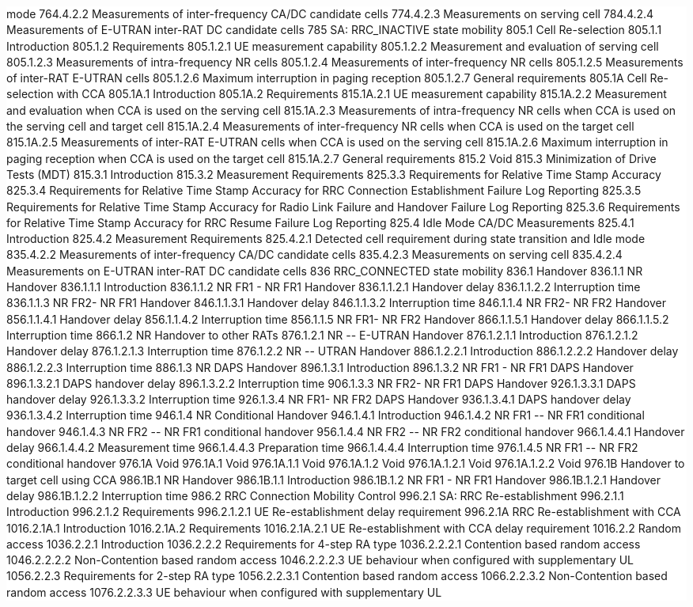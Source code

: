 mode 764.4.2.2 Measurements of inter-frequency CA/DC candidate cells
774.4.2.3 Measurements on serving cell 784.4.2.4 Measurements of E-UTRAN
inter-RAT DC candidate cells 785 SA: RRC\_INACTIVE state mobility 805.1
Cell Re-selection 805.1.1 Introduction 805.1.2 Requirements 805.1.2.1 UE
measurement capability 805.1.2.2 Measurement and evaluation of serving
cell 805.1.2.3 Measurements of intra-frequency NR cells 805.1.2.4
Measurements of inter-frequency NR cells 805.1.2.5 Measurements of
inter-RAT E-UTRAN cells 805.1.2.6 Maximum interruption in paging
reception 805.1.2.7 General requirements 805.1A Cell Re-selection with
CCA 805.1A.1 Introduction 805.1A.2 Requirements 815.1A.2.1 UE
measurement capability 815.1A.2.2 Measurement and evaluation when CCA is
used on the serving cell 815.1A.2.3 Measurements of intra-frequency NR
cells when CCA is used on the serving cell and target cell 815.1A.2.4
Measurements of inter-frequency NR cells when CCA is used on the target
cell 815.1A.2.5 Measurements of inter-RAT E-UTRAN cells when CCA is used
on the serving cell 815.1A.2.6 Maximum interruption in paging reception
when CCA is used on the target cell 815.1A.2.7 General requirements
815.2 Void 815.3 Minimization of Drive Tests (MDT) 815.3.1 Introduction
815.3.2 Measurement Requirements 825.3.3 Requirements for Relative Time
Stamp Accuracy 825.3.4 Requirements for Relative Time Stamp Accuracy for
RRC Connection Establishment Failure Log Reporting 825.3.5 Requirements
for Relative Time Stamp Accuracy for Radio Link Failure and Handover
Failure Log Reporting 825.3.6 Requirements for Relative Time Stamp
Accuracy for RRC Resume Failure Log Reporting 825.4 Idle Mode CA/DC
Measurements 825.4.1 Introduction 825.4.2 Measurement Requirements
825.4.2.1 Detected cell requirement during state transition and Idle
mode 835.4.2.2 Measurements of inter-frequency CA/DC candidate cells
835.4.2.3 Measurements on serving cell 835.4.2.4 Measurements on E-UTRAN
inter-RAT DC candidate cells 836 RRC\_CONNECTED state mobility 836.1
Handover 836.1.1 NR Handover 836.1.1.1 Introduction 836.1.1.2 NR FR1 -
NR FR1 Handover 836.1.1.2.1 Handover delay 836.1.1.2.2 Interruption time
836.1.1.3 NR FR2- NR FR1 Handover 846.1.1.3.1 Handover delay 846.1.1.3.2
Interruption time 846.1.1.4 NR FR2- NR FR2 Handover 856.1.1.4.1 Handover
delay 856.1.1.4.2 Interruption time 856.1.1.5 NR FR1- NR FR2 Handover
866.1.1.5.1 Handover delay 866.1.1.5.2 Interruption time 866.1.2 NR
Handover to other RATs 876.1.2.1 NR -- E-UTRAN Handover 876.1.2.1.1
Introduction 876.1.2.1.2 Handover delay 876.1.2.1.3 Interruption time
876.1.2.2 NR -- UTRAN Handover 886.1.2.2.1 Introduction 886.1.2.2.2
Handover delay 886.1.2.2.3 Interruption time 886.1.3 NR DAPS Handover
896.1.3.1 Introduction 896.1.3.2 NR FR1 - NR FR1 DAPS Handover
896.1.3.2.1 DAPS handover delay 896.1.3.2.2 Interruption time 906.1.3.3
NR FR2- NR FR1 DAPS Handover 926.1.3.3.1 DAPS handover delay 926.1.3.3.2
Interruption time 926.1.3.4 NR FR1- NR FR2 DAPS Handover 936.1.3.4.1
DAPS handover delay 936.1.3.4.2 Interruption time 946.1.4 NR Conditional
Handover 946.1.4.1 Introduction 946.1.4.2 NR FR1 -- NR FR1 conditional
handover 946.1.4.3 NR FR2 -- NR FR1 conditional handover 956.1.4.4 NR
FR2 -- NR FR2 conditional handover 966.1.4.4.1 Handover delay
966.1.4.4.2 Measurement time 966.1.4.4.3 Preparation time 966.1.4.4.4
Interruption time 976.1.4.5 NR FR1 -- NR FR2 conditional handover 976.1A
Void 976.1A.1 Void 976.1A.1.1 Void 976.1A.1.2 Void 976.1A.1.2.1 Void
976.1A.1.2.2 Void 976.1B Handover to target cell using CCA 986.1B.1 NR
Handover 986.1B.1.1 Introduction 986.1B.1.2 NR FR1 - NR FR1 Handover
986.1B.1.2.1 Handover delay 986.1B.1.2.2 Interruption time 986.2 RRC
Connection Mobility Control 996.2.1 SA: RRC Re-establishment 996.2.1.1
Introduction 996.2.1.2 Requirements 996.2.1.2.1 UE Re-establishment
delay requirement 996.2.1A RRC Re-establishment with CCA 1016.2.1A.1
Introduction 1016.2.1A.2 Requirements 1016.2.1A.2.1 UE Re-establishment
with CCA delay requirement 1016.2.2 Random access 1036.2.2.1
Introduction 1036.2.2.2 Requirements for 4-step RA type 1036.2.2.2.1
Contention based random access 1046.2.2.2.2 Non-Contention based random
access 1046.2.2.2.3 UE behaviour when configured with supplementary UL
1056.2.2.3 Requirements for 2-step RA type 1056.2.2.3.1 Contention based
random access 1066.2.2.3.2 Non-Contention based random access
1076.2.2.3.3 UE behaviour when configured with supplementary UL